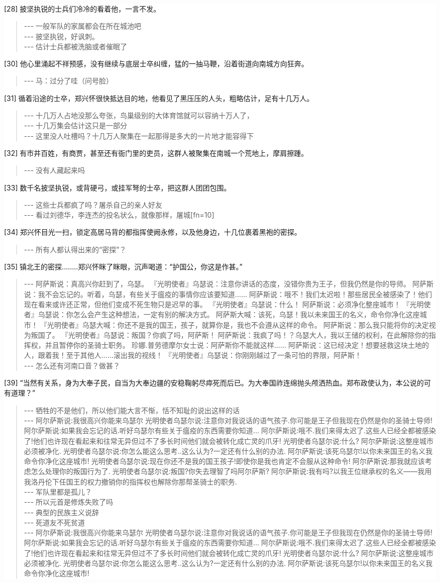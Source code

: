 [28] 披坚执锐的士兵们冷冷的看着他，一言不发。
>--- 一般军队的家属都会在所在城池吧<br>
>--- 披坚执锐，好讽刺。<br>
>--- 估计士兵都被洗脑或者催眠了<br>

[30] 他心里涌起不祥预感，没有继续与底层士卒纠缠，猛的一抽马鞭，沿着街道向南城方向狂奔。
>--- 马：过分了哇（问号脸）<br>

[31] 循着沿途的士卒，郑兴怀很快抵达目的地，他看见了黑压压的人头，粗略估计，足有十几万人。
>--- 十几万人占地没那么夸张，鸟巢级别的大体育馆就可以容纳十万人了，<br>
>--- 十几万集会估计这只是一部分<br>
>--- 这里没人吐槽吗？十几万人聚集在一起那得是多大的一片地才能容得下<br>

[32] 有市井百姓，有商贾，甚至还有衙门里的吏员，这群人被聚集在南城一个荒地上，摩肩擦踵。
>--- 没有人藏起来吗<br>

[33] 数千名披坚执锐，或背硬弓，或挂军弩的士卒，把这群人团团包围。
>--- 这些士兵都疯了吗？屠杀自己的亲人好友<br>
>--- 看过刘德华，李连杰的投名状么，就像那样，屠城[fn=10]<br>

[34] 郑兴怀目光一扫，锁定高居马背的都指挥使阙永修，以及他身边，十几位裹着黑袍的密探。
>--- 所有人都认得出来的“密探”？<br>

[35] 镇北王的密探........郑兴怀眯了眯眼，沉声喝道：“护国公，你这是作甚。”
>--- 阿萨斯说：真高兴你赶到了，乌瑟。
『光明使者』乌瑟说：注意你讲话的态度，没错你贵为王子，但我仍然是你的导师。
阿萨斯说：我不会忘记的。听着，乌瑟，有些关于瘟疫的事情你应该要知道……
阿萨斯说：哦不！我们太迟啦！那些居民全被感染了！他们现在看来或许还正常，但他们变成不死生物只是迟早的事。
『光明使者』乌瑟说：什么！
阿萨斯说：必须净化整座城市！
『光明使者』乌瑟说：你怎么会产生这种想法，一定有别的解决方式。
阿萨斯大喊：该死，乌瑟！我以未来国王的名义，命令你净化这座城市！
『光明使者』乌瑟大喊：你还不是我的国王，孩子，就算你是，我也不会遵从这样的命令。
阿萨斯说：那么我只能将你的决定视为叛国了。
『光明使者』乌瑟说：叛国？你疯了吗，阿萨斯！
阿萨斯说：我疯了吗！？乌瑟大人，我以王储的权利，在此解除你的指挥权，并且暂停你的圣骑士职务。
珍娜.普劳德摩尔女士说：阿萨斯你不能就这样……
阿萨斯说：这已经决定！想要拯救这块土地的人，跟着我！至于其他人……滚出我的视线！
『光明使者』乌瑟说：你刚刚越过了一条可怕的界限，阿萨斯！<br>
>--- 怎么还有河南口音？做甚？<br>

[39] “当然有关系，身为大奉子民，自当为大奉边疆的安稳鞠躬尽瘁死而后已。为大奉国祚连绵抛头颅洒热血。郑布政使认为，本公说的可有道理？”
>--- 牺牲的不是他们，所以他们能大言不惭，恬不知耻的说出这样的话<br>
>--- 阿尔萨斯说:我很高兴你能来乌瑟尔
光明使者乌瑟尔说:注意你对我说话的语气孩子.你可能是王子但我现在仍然是你的圣骑士导师!
阿尔萨斯说:如果我会忘记的话.听好乌瑟尔有些关于瘟疫的东西需要你知道...
阿尔萨斯说:哦不.我们来得太迟了.这些人已经全都被感染了!他们也许现在看起来和往常无异但过不了多长时间他们就会被转化成亡灵的爪牙!
光明使者乌瑟尔说:什么?
阿尔萨斯说:这整座城市必须被净化.
光明使者乌瑟尔说:你怎么能这么思考..这么认为?一定还有什么别的办法.
阿尔萨斯说:该死乌瑟尔!以你未来国王的名义我命令你净化这座城市!
光明使者乌瑟尔说:现在你还不是我的国王孩子!即使你是我也肯定不会服从这种命令!
阿尔萨斯说:那我就应该考虑怎么处理你的叛国行为了.
光明使者乌瑟尔说:叛国?你失去理智了吗阿尔萨斯?
阿尔萨斯说:我有吗?以我王位继承权的名义——我用我洛丹伦下任国王的权力撤销你的指挥权也解除你那帮圣骑士的职务.<br>
>--- 军队里都是孤儿？<br>
>--- 所以元首是修炼失败了吗<br>
>--- 典型的民族主义说辞<br>
>--- 死道友不死贫道<br>
>--- 阿尔萨斯说:我很高兴你能来乌瑟尔
光明使者乌瑟尔说:注意你对我说话的语气孩子.你可能是王子但我现在仍然是你的圣骑士导师!
阿尔萨斯说:如果我会忘记的话.听好乌瑟尔有些关于瘟疫的东西需要你知道...
阿尔萨斯说:哦不.我们来得太迟了.这些人已经全都被感染了!他们也许现在看起来和往常无异但过不了多长时间他们就会被转化成亡灵的爪牙!
光明使者乌瑟尔说:什么?
阿尔萨斯说:这整座城市必须被净化.
光明使者乌瑟尔说:你怎么能这么思考..这么认为?一定还有什么别的办法.
阿尔萨斯说:该死乌瑟尔!以你未来国王的名义我命令你净化这座城市!